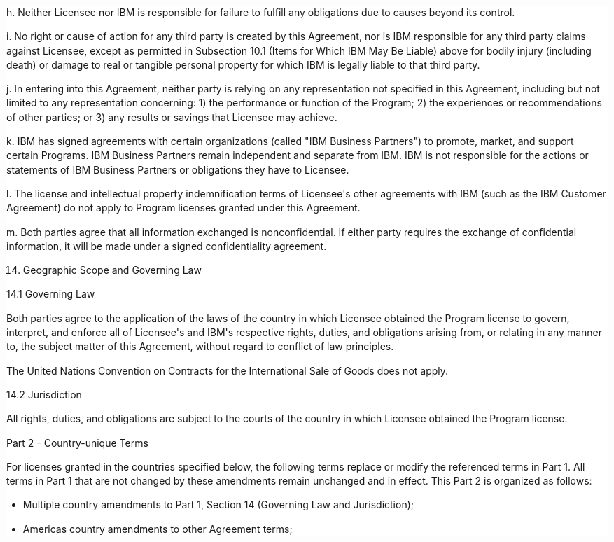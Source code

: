 h. Neither Licensee nor IBM is responsible for failure to fulfill any
obligations due to causes beyond its control.

i. No right or cause of action for any third party is created by this
Agreement, nor is IBM responsible for any third party claims against Licensee,
except as permitted in Subsection 10.1 (Items for Which IBM May Be Liable)
above for bodily injury (including death) or damage to real or tangible
personal property for which IBM is legally liable to that third party.

j. In entering into this Agreement, neither party is relying on any
representation not specified in this Agreement, including but not limited to
any representation concerning: 1) the performance or function of the Program;
2) the experiences or recommendations of other parties; or 3) any results or
savings that Licensee may achieve.

k. IBM has signed agreements with certain organizations (called "IBM Business
Partners") to promote, market, and support certain Programs. IBM Business
Partners remain independent and separate from IBM. IBM is not responsible for
the actions or statements of IBM Business Partners or obligations they have to
Licensee.

l. The license and intellectual property indemnification terms of Licensee's
other agreements with IBM (such as the IBM Customer Agreement) do not apply to
Program licenses granted under this Agreement.

m. Both parties agree that all information exchanged is nonconfidential. If
either party requires the exchange of confidential information, it will be made
under a signed confidentiality agreement.

14. Geographic Scope and Governing Law

14.1 Governing Law

Both parties agree to the application of the laws of the country in which
Licensee obtained the Program license to govern, interpret, and enforce all of
Licensee's and IBM's respective rights, duties, and obligations arising from,
or relating in any manner to, the subject matter of this Agreement, without
regard to conflict of law principles.

The United Nations Convention on Contracts for the International Sale of Goods
does not apply.

14.2 Jurisdiction

All rights, duties, and obligations are subject to the courts of the country in
which Licensee obtained the Program license.

Part 2 - Country-unique Terms

For licenses granted in the countries specified below, the following terms
replace or modify the referenced terms in Part 1. All terms in Part 1 that are
not changed by these amendments remain unchanged and in effect. This Part 2 is
organized as follows:

* Multiple country amendments to Part 1, Section 14 (Governing Law and
Jurisdiction);

* Americas country amendments to other Agreement terms;
